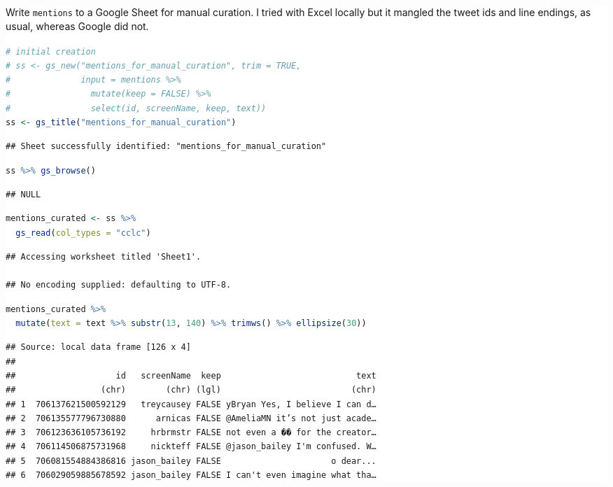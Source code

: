 Write `mentions` to a Google Sheet for manual curation. I tried with Excel locally but it mangled the tweet ids and line endings, as usual, whereas Google did not.

``` r
# initial creation
# ss <- gs_new("mentions_for_manual_curation", trim = TRUE,
#              input = mentions %>%
#                mutate(keep = FALSE) %>%
#                select(id, screenName, keep, text))
ss <- gs_title("mentions_for_manual_curation")
```

    ## Sheet successfully identified: "mentions_for_manual_curation"

``` r
ss %>% gs_browse()
```

    ## NULL

``` r
mentions_curated <- ss %>%
  gs_read(col_types = "cclc")
```

    ## Accessing worksheet titled 'Sheet1'.

    ## No encoding supplied: defaulting to UTF-8.

``` r
mentions_curated %>%
  mutate(text = text %>% substr(13, 140) %>% trimws() %>% ellipsize(30))
```

    ## Source: local data frame [126 x 4]
    ## 
    ##                    id   screenName  keep                           text
    ##                 (chr)        (chr) (lgl)                          (chr)
    ## 1  706137621500592129   treycausey FALSE yBryan Yes, I believe I can d…
    ## 2  706135577796730880      arnicas FALSE @AmeliaMN it’s not just acade…
    ## 3  706123636105736192     hrbrmstr FALSE not even a �� for the creator…
    ## 4  706114506875731968     nickteff FALSE @jason_bailey I'm confused. W…
    ## 5  706081554884386816 jason_bailey FALSE                      o dear...
    ## 6  706029059885678592 jason_bailey FALSE I can't even imagine what tha…
